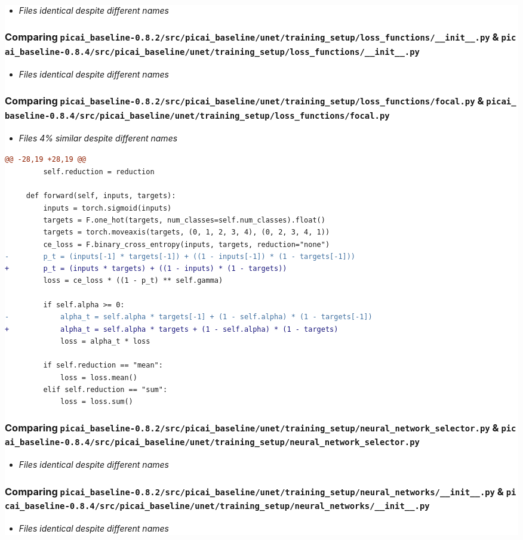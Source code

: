  * *Files identical despite different names*

### Comparing `picai_baseline-0.8.2/src/picai_baseline/unet/training_setup/loss_functions/__init__.py` & `picai_baseline-0.8.4/src/picai_baseline/unet/training_setup/loss_functions/__init__.py`

 * *Files identical despite different names*

### Comparing `picai_baseline-0.8.2/src/picai_baseline/unet/training_setup/loss_functions/focal.py` & `picai_baseline-0.8.4/src/picai_baseline/unet/training_setup/loss_functions/focal.py`

 * *Files 4% similar despite different names*

```diff
@@ -28,19 +28,19 @@
         self.reduction = reduction
 
     def forward(self, inputs, targets):
         inputs = torch.sigmoid(inputs)
         targets = F.one_hot(targets, num_classes=self.num_classes).float()
         targets = torch.moveaxis(targets, (0, 1, 2, 3, 4), (0, 2, 3, 4, 1))
         ce_loss = F.binary_cross_entropy(inputs, targets, reduction="none")
-        p_t = (inputs[-1] * targets[-1]) + ((1 - inputs[-1]) * (1 - targets[-1]))
+        p_t = (inputs * targets) + ((1 - inputs) * (1 - targets))
         loss = ce_loss * ((1 - p_t) ** self.gamma)
 
         if self.alpha >= 0:
-            alpha_t = self.alpha * targets[-1] + (1 - self.alpha) * (1 - targets[-1])
+            alpha_t = self.alpha * targets + (1 - self.alpha) * (1 - targets)
             loss = alpha_t * loss
 
         if self.reduction == "mean":
             loss = loss.mean()
         elif self.reduction == "sum":
             loss = loss.sum()
```

### Comparing `picai_baseline-0.8.2/src/picai_baseline/unet/training_setup/neural_network_selector.py` & `picai_baseline-0.8.4/src/picai_baseline/unet/training_setup/neural_network_selector.py`

 * *Files identical despite different names*

### Comparing `picai_baseline-0.8.2/src/picai_baseline/unet/training_setup/neural_networks/__init__.py` & `picai_baseline-0.8.4/src/picai_baseline/unet/training_setup/neural_networks/__init__.py`

 * *Files identical despite different names*
